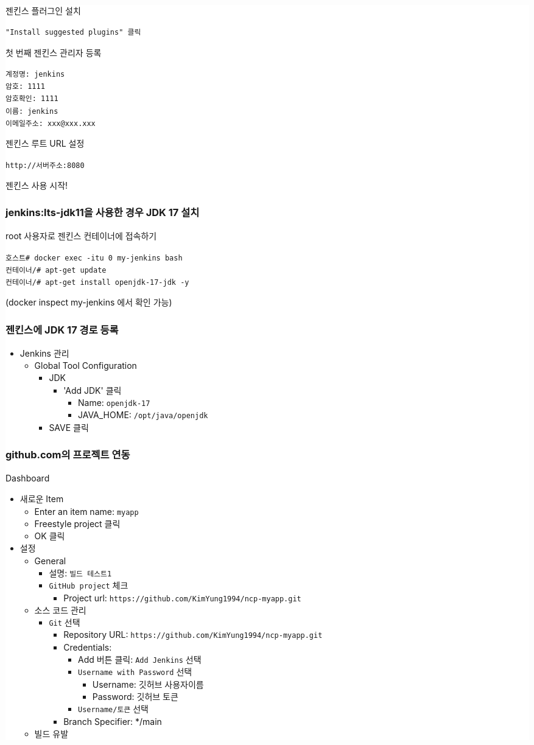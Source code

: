 젠킨스 플러그인 설치

```
"Install suggested plugins" 클릭
```

첫 번째 젠킨스 관리자 등록

```
계정명: jenkins
암호: 1111
암호확인: 1111
이름: jenkins
이메일주소: xxx@xxx.xxx
```

젠킨스 루트 URL 설정

```
http://서버주소:8080
```

젠킨스 사용 시작!

### jenkins:lts-jdk11을 사용한 경우 JDK 17 설치

root 사용자로 젠킨스 컨테이너에 접속하기

```
호스트# docker exec -itu 0 my-jenkins bash
컨테이너/# apt-get update
컨테이너/# apt-get install openjdk-17-jdk -y
```

(docker inspect my-jenkins 에서 확인 가능)

### 젠킨스에 JDK 17 경로 등록

- Jenkins 관리
  - Global Tool Configuration
    - JDK
      - 'Add JDK' 클릭
        - Name: `openjdk-17`
        - JAVA_HOME: `/opt/java/openjdk`
    - SAVE 클릭

### github.com의 프로젝트 연동

Dashboard

- 새로운 Item
  - Enter an item name: `myapp`
  - Freestyle project 클릭
  - OK 클릭
- 설정
  - General
    - 설명: `빌드 테스트1`
    - `GitHub project` 체크
      - Project url: `https://github.com/KimYung1994/ncp-myapp.git`
  - 소스 코드 관리
    - `Git` 선택
      - Repository URL: `https://github.com/KimYung1994/ncp-myapp.git`
      - Credentials:
        - Add 버튼 클릭: `Add Jenkins` 선택
        - `Username with Password` 선택
          - Username: 깃허브 사용자이름
          - Password: 깃허브 토큰
        - `Username/토큰` 선택
      - Branch Specifier: \*/main
  - 빌드 유발
